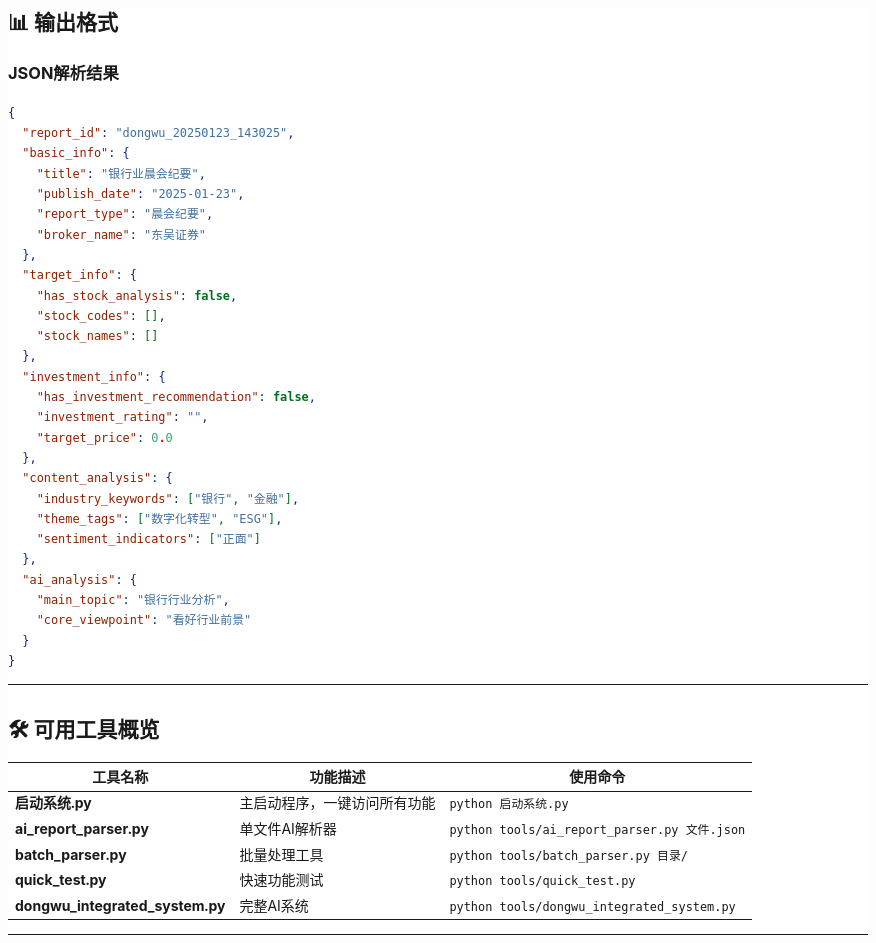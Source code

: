 
## 📊 输出格式

### JSON解析结果
```json
{
  "report_id": "dongwu_20250123_143025",
  "basic_info": {
    "title": "银行业晨会纪要",
    "publish_date": "2025-01-23",
    "report_type": "晨会纪要",
    "broker_name": "东吴证券"
  },
  "target_info": {
    "has_stock_analysis": false,
    "stock_codes": [],
    "stock_names": []
  },
  "investment_info": {
    "has_investment_recommendation": false,
    "investment_rating": "",
    "target_price": 0.0
  },
  "content_analysis": {
    "industry_keywords": ["银行", "金融"],
    "theme_tags": ["数字化转型", "ESG"],
    "sentiment_indicators": ["正面"]
  },
  "ai_analysis": {
    "main_topic": "银行行业分析",
    "core_viewpoint": "看好行业前景"
  }
}
```

---

## 🛠️ 可用工具概览

| 工具名称 | 功能描述 | 使用命令 |
|---------|---------|---------|
| **启动系统.py** | 主启动程序，一键访问所有功能 | `python 启动系统.py` |
| **ai_report_parser.py** | 单文件AI解析器 | `python tools/ai_report_parser.py 文件.json` |
| **batch_parser.py** | 批量处理工具 | `python tools/batch_parser.py 目录/` |
| **quick_test.py** | 快速功能测试 | `python tools/quick_test.py` |
| **dongwu_integrated_system.py** | 完整AI系统 | `python tools/dongwu_integrated_system.py` |

---
